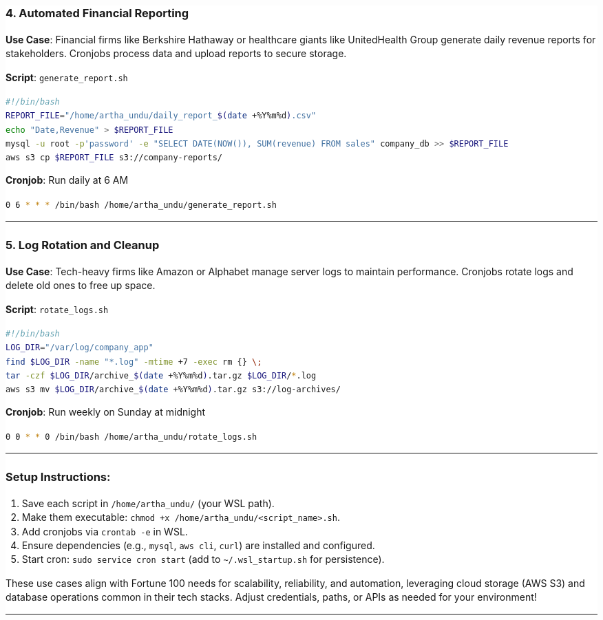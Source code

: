 ### 4. Automated Financial Reporting
**Use Case**: Financial firms like Berkshire Hathaway or healthcare giants like UnitedHealth Group generate daily revenue reports for stakeholders. Cronjobs process data and upload reports to secure storage.

**Script**: `generate_report.sh`
```bash
#!/bin/bash
REPORT_FILE="/home/artha_undu/daily_report_$(date +%Y%m%d).csv"
echo "Date,Revenue" > $REPORT_FILE
mysql -u root -p'password' -e "SELECT DATE(NOW()), SUM(revenue) FROM sales" company_db >> $REPORT_FILE
aws s3 cp $REPORT_FILE s3://company-reports/
```

**Cronjob**: Run daily at 6 AM
```bash
0 6 * * * /bin/bash /home/artha_undu/generate_report.sh
```

---

### 5. Log Rotation and Cleanup
**Use Case**: Tech-heavy firms like Amazon or Alphabet manage server logs to maintain performance. Cronjobs rotate logs and delete old ones to free up space.

**Script**: `rotate_logs.sh`
```bash
#!/bin/bash
LOG_DIR="/var/log/company_app"
find $LOG_DIR -name "*.log" -mtime +7 -exec rm {} \;
tar -czf $LOG_DIR/archive_$(date +%Y%m%d).tar.gz $LOG_DIR/*.log
aws s3 mv $LOG_DIR/archive_$(date +%Y%m%d).tar.gz s3://log-archives/
```

**Cronjob**: Run weekly on Sunday at midnight
```bash
0 0 * * 0 /bin/bash /home/artha_undu/rotate_logs.sh
```

---

### Setup Instructions:
1. Save each script in `/home/artha_undu/` (your WSL path).
2. Make them executable: `chmod +x /home/artha_undu/<script_name>.sh`.
3. Add cronjobs via `crontab -e` in WSL.
4. Ensure dependencies (e.g., `mysql`, `aws cli`, `curl`) are installed and configured.
5. Start cron: `sudo service cron start` (add to `~/.wsl_startup.sh` for persistence).

These use cases align with Fortune 100 needs for scalability, reliability, and automation, leveraging cloud storage (AWS S3) and database operations common in their tech stacks. Adjust credentials, paths, or APIs as needed for your environment!

---
